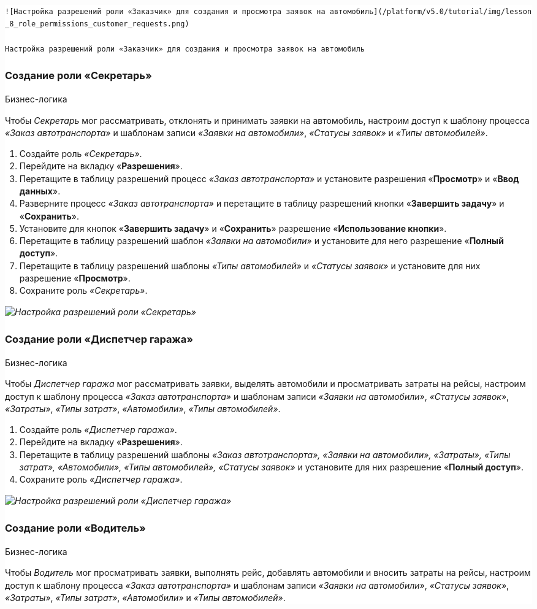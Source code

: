     ![Настройка разрешений роли «Заказчик» для создания и просмотра заявок на автомобиль](/platform/v5.0/tutorial/img/lesson_8_role_permissions_customer_requests.png)

    Настройка разрешений роли «Заказчик» для создания и просмотра заявок на автомобиль

### Создание роли «Секретарь»

Бизнес-логика

Чтобы *Секретарь* мог рассматривать, отклонять и принимать заявки на автомобиль, настроим доступ к шаблону процесса *«Заказ автотранспорта»* и шаблонам записи *«Заявки на автомобили»*, *«Статусы заявок»* и *«Типы автомобилей»*.

1. Создайте роль *«Секретарь»*.
2. Перейдите на вкладку «**Разрешения**».
3. Перетащите в таблицу разрешений процесс *«Заказ автотранспорта»* и установите разрешения «**Просмотр**» и «**Ввод данных**».
4. Разверните процесс *«Заказ автотранспорта»* и перетащите в таблицу разрешений кнопки «**Завершить задачу**» и «**Сохранить**».
5. Установите для кнопок «**Завершить задачу**» и «**Сохранить**» разрешение «**Использование кнопки**».
6. Перетащите в таблицу разрешений шаблон *«Заявки на автомобили»* и установите для него разрешение «**Полный доступ**».
7. Перетащите в таблицу разрешений шаблоны *«Типы автомобилей»* и *«Статусы заявок»* и установите для них разрешение «**Просмотр**».
8. Сохраните роль *«Секретарь»*.

_![Настройка разрешений роли «Секретарь»](/platform/v5.0/tutorial/img/lesson_8_role_permissions_secretary.png)_

### Создание роли «Диспетчер гаража»

Бизнес-логика

Чтобы *Диспетчер гаража* мог рассматривать заявки, выделять автомобили и просматривать затраты на рейсы, настроим доступ к шаблону процесса *«Заказ автотранспорта»* и шаблонам записи *«Заявки на автомобили»*, *«Статусы заявок»*, *«Затраты»*, *«Типы затрат»*, *«Автомобили»*, *«Типы автомобилей»*.

1. Создайте роль *«Диспетчер гаража»*.
2. Перейдите на вкладку «**Разрешения**».
3. Перетащите в таблицу разрешений шаблоны *«Заказ автотранспорта», «Заявки на автомобили», «Затраты», «Типы затрат», «Автомобили», «Типы автомобилей», «Статусы заявок»* и установите для них разрешение «**Полный доступ**».
4. Сохраните роль *«Диспетчер гаража»*.

_![Настройка разрешений роли «Диспетчер гаража»](/platform/v5.0/tutorial/img/lesson_8_role_permissions_garage_manager.png)_

### Создание роли «Водитель»

Бизнес-логика

Чтобы *Водитель* мог просматривать заявки, выполнять рейс, добавлять автомобили и вносить затраты на рейсы, настроим доступ к шаблону процесса *«Заказ автотранспорта»* и шаблонам записи *«Заявки на автомобили»*, *«Статусы заявок»*, *«Затраты»*, *«Типы затрат»*, *«Автомобили»* и *«Типы автомобилей»*.
